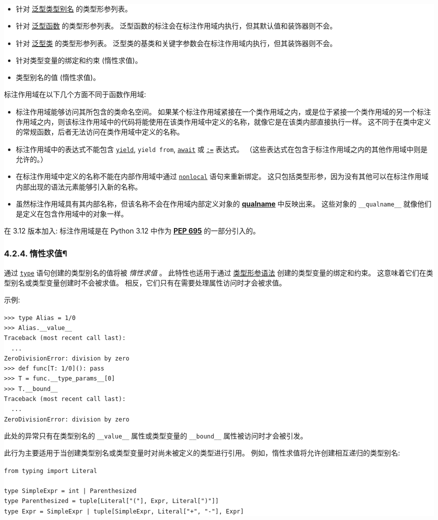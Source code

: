   * 针对 [泛型类型别名](8.%20复合语句.md#generic-type-aliases) 的类型形参列表。

  * 针对 [泛型函数](8.%20复合语句.md#generic-functions) 的类型形参列表。 泛型函数的标注会在标注作用域内执行，但其默认值和装饰器则不会。

  * 针对 [泛型类](8.%20复合语句.md#generic-classes) 的类型形参列表。 泛型类的基类和关键字参数会在标注作用域内执行，但其装饰器则不会。

  * 针对类型变量的绑定和约束 (惰性求值)。

  * 类型别名的值 (惰性求值)。

标注作用域在以下几个方面不同于函数作用域:

  * 标注作用域能够访问其所包含的类命名空间。 如果某个标注作用域紧接在一个类作用域之内，或是位于紧接一个类作用域的另一个标注作用域之内，则该标注作用域中的代码将能使用在该类作用域中定义的名称，就像它是在该类内部直接执行一样。 这不同于在类中定义的常规函数，后者无法访问在类作用域中定义的名称。

  * 标注作用域中的表达式不能包含 [`yield`](7.%20简单语句.md#yield), `yield from`, [`await`](6.%20表达式.md#await) 或 [`:=`](6.%20表达式.md#grammar-token-python-grammar-assignment_expression) 表达式。 （这些表达式在包含于标注作用域之内的其他作用域中则是允许的。）

  * 在标注作用域中定义的名称不能在内部作用域中通过 [`nonlocal`](7.%20简单语句.md#nonlocal) 语句来重新绑定。 这只包括类型形参，因为没有其他可以在标注作用域内部出现的语法元素能够引入新的名称。

  * 虽然标注作用域具有其内部名称，但该名称不会在作用域内部定义对象的 [__qualname__](../glossary.md#term-qualified-name) 中反映出来。 这些对象的 `__qualname__` 就像他们是定义在包含作用域中的对象一样。

在 3.12 版本加入: 标注作用域是在 Python 3.12 中作为 [**PEP 695**](https://peps.python.org/pep-0695/) 的一部分引入的。

### 4.2.4. 惰性求值¶

通过 [`type`](7.%20简单语句.md#type) 语句创建的类型别名的值将被 _惰性求值_ 。 此特性也适用于通过 [类型形参语法](8.%20复合语句.md#type-params) 创建的类型变量的绑定和约束。 这意味着它们在类型别名或类型变量创建时不会被求值。 相反，它们只有在需要处理属性访问时才会被求值。

示例:

    
    
~~~shell
>>> type Alias = 1/0
>>> Alias.__value__
Traceback (most recent call last):
  ...
ZeroDivisionError: division by zero
>>> def func[T: 1/0](): pass
>>> T = func.__type_params__[0]
>>> T.__bound__
Traceback (most recent call last):
  ...
ZeroDivisionError: division by zero
~~~

此处的异常只有在类型别名的 `__value__` 属性或类型变量的 `__bound__` 属性被访问时才会被引发。

此行为主要适用于当创建类型别名或类型变量时对尚未被定义的类型进行引用。 例如，惰性求值将允许创建相互递归的类型别名:

    
    
~~~
from typing import Literal

type SimpleExpr = int | Parenthesized
type Parenthesized = tuple[Literal["("], Expr, Literal[")"]]
type Expr = SimpleExpr | tuple[SimpleExpr, Literal["+", "-"], Expr]
~~~
